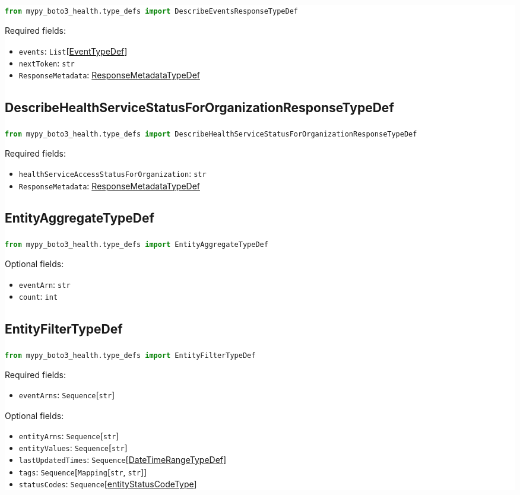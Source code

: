 ```python
from mypy_boto3_health.type_defs import DescribeEventsResponseTypeDef
```

Required fields:

- `events`: `List`\[[EventTypeDef](./type_defs.md#eventtypedef)\]
- `nextToken`: `str`
- `ResponseMetadata`:
  [ResponseMetadataTypeDef](./type_defs.md#responsemetadatatypedef)

<a id="describehealthservicestatusfororganizationresponsetypedef"></a>

## DescribeHealthServiceStatusForOrganizationResponseTypeDef

```python
from mypy_boto3_health.type_defs import DescribeHealthServiceStatusForOrganizationResponseTypeDef
```

Required fields:

- `healthServiceAccessStatusForOrganization`: `str`
- `ResponseMetadata`:
  [ResponseMetadataTypeDef](./type_defs.md#responsemetadatatypedef)

<a id="entityaggregatetypedef"></a>

## EntityAggregateTypeDef

```python
from mypy_boto3_health.type_defs import EntityAggregateTypeDef
```

Optional fields:

- `eventArn`: `str`
- `count`: `int`

<a id="entityfiltertypedef"></a>

## EntityFilterTypeDef

```python
from mypy_boto3_health.type_defs import EntityFilterTypeDef
```

Required fields:

- `eventArns`: `Sequence`\[`str`\]

Optional fields:

- `entityArns`: `Sequence`\[`str`\]
- `entityValues`: `Sequence`\[`str`\]
- `lastUpdatedTimes`:
  `Sequence`\[[DateTimeRangeTypeDef](./type_defs.md#datetimerangetypedef)\]
- `tags`: `Sequence`\[`Mapping`\[`str`, `str`\]\]
- `statusCodes`:
  `Sequence`\[[entityStatusCodeType](./literals.md#entitystatuscodetype)\]
